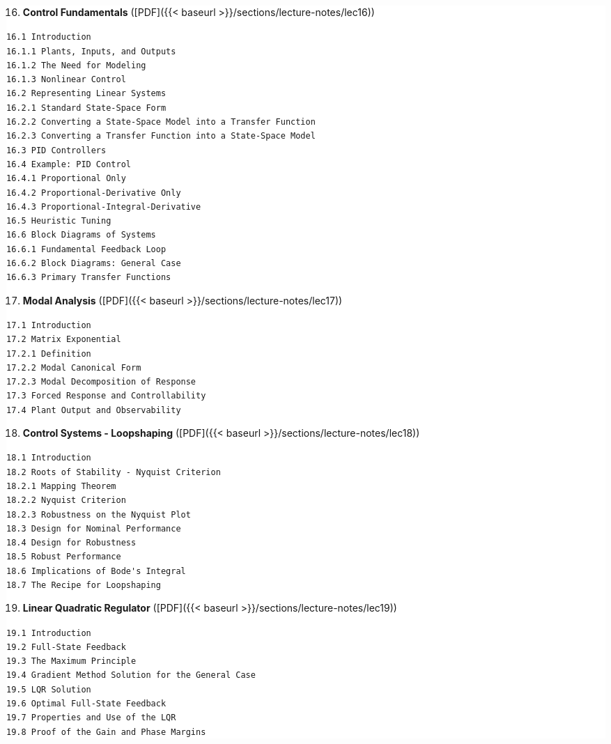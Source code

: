 16.  **Control Fundamentals** ([PDF]({{< baseurl >}}/sections/lecture-notes/lec16))  
      
    16.1 Introduction  
    16.1.1 Plants, Inputs, and Outputs  
    16.1.2 The Need for Modeling  
    16.1.3 Nonlinear Control  
    16.2 Representing Linear Systems  
    16.2.1 Standard State-Space Form  
    16.2.2 Converting a State-Space Model into a Transfer Function  
    16.2.3 Converting a Transfer Function into a State-Space Model  
    16.3 PID Controllers  
    16.4 Example: PID Control  
    16.4.1 Proportional Only  
    16.4.2 Proportional-Derivative Only  
    16.4.3 Proportional-Integral-Derivative  
    16.5 Heuristic Tuning  
    16.6 Block Diagrams of Systems  
    16.6.1 Fundamental Feedback Loop  
    16.6.2 Block Diagrams: General Case  
    16.6.3 Primary Transfer Functions  
    
17.  **Modal Analysis** ([PDF]({{< baseurl >}}/sections/lecture-notes/lec17))  
      
    17.1 Introduction  
    17.2 Matrix Exponential  
    17.2.1 Definition  
    17.2.2 Modal Canonical Form  
    17.2.3 Modal Decomposition of Response  
    17.3 Forced Response and Controllability  
    17.4 Plant Output and Observability  
    
18.  **Control Systems - Loopshaping** ([PDF]({{< baseurl >}}/sections/lecture-notes/lec18))  
      
    18.1 Introduction  
    18.2 Roots of Stability - Nyquist Criterion  
    18.2.1 Mapping Theorem  
    18.2.2 Nyquist Criterion  
    18.2.3 Robustness on the Nyquist Plot  
    18.3 Design for Nominal Performance  
    18.4 Design for Robustness  
    18.5 Robust Performance  
    18.6 Implications of Bode's Integral  
    18.7 The Recipe for Loopshaping  
    
19.  **Linear Quadratic Regulator** ([PDF]({{< baseurl >}}/sections/lecture-notes/lec19))  
      
    19.1 Introduction  
    19.2 Full-State Feedback  
    19.3 The Maximum Principle  
    19.4 Gradient Method Solution for the General Case  
    19.5 LQR Solution  
    19.6 Optimal Full-State Feedback  
    19.7 Properties and Use of the LQR  
    19.8 Proof of the Gain and Phase Margins  
    